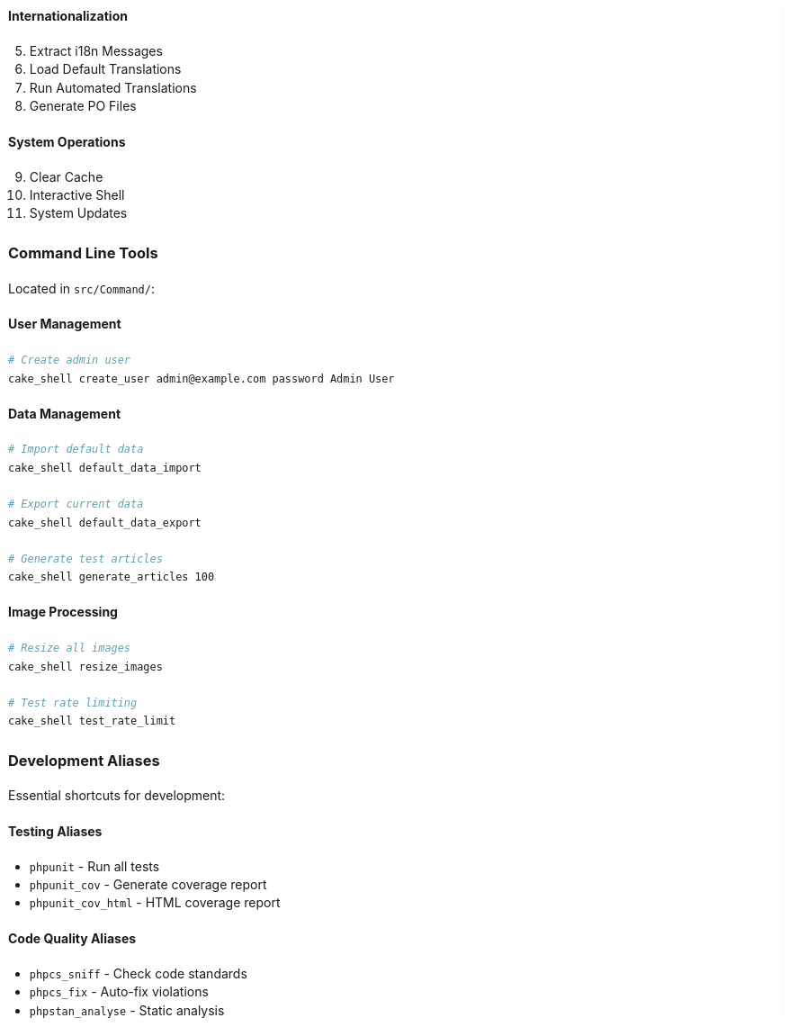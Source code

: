 #### **Internationalization**
5. Extract i18n Messages
6. Load Default Translations
7. Run Automated Translations
8. Generate PO Files

#### **System Operations**
9. Clear Cache
10. Interactive Shell
11. System Updates

### Command Line Tools

Located in `src/Command/`:

#### **User Management**
```bash
# Create admin user
cake_shell create_user admin@example.com password Admin User
```

#### **Data Management**
```bash
# Import default data
cake_shell default_data_import

# Export current data
cake_shell default_data_export

# Generate test articles
cake_shell generate_articles 100
```

#### **Image Processing**
```bash
# Resize all images
cake_shell resize_images

# Test rate limiting
cake_shell test_rate_limit
```

### Development Aliases

Essential shortcuts for development:

#### **Testing Aliases**
- `phpunit` - Run all tests
- `phpunit_cov` - Generate coverage report
- `phpunit_cov_html` - HTML coverage report

#### **Code Quality Aliases**
- `phpcs_sniff` - Check code standards
- `phpcs_fix` - Auto-fix violations
- `phpstan_analyse` - Static analysis
